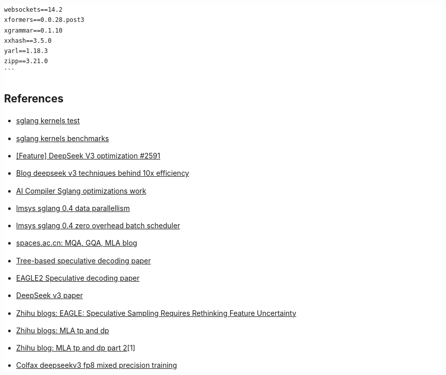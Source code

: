     websockets==14.2
    xformers==0.0.28.post3
    xgrammar==0.1.10
    xxhash==3.5.0
    yarl==1.18.3
    zipp==3.21.0
    ```
    

## References

- [sglang kernels test](https://github.com/sgl-project/sglang/tree/main/sgl-kernel/tests)

- [sglang kernels benchmarks](https://github.com/sgl-project/sglang/tree/main/sgl-kernel/benchmark)

- [[Feature] DeepSeek V3 optimization #2591](https://github.com/sgl-project/sglang/issues/2591)

- [Blog deepseek v3 techniques behind 10x efficiency](https://dataturbo.medium.com/key-techniques-behind-deepseek-models-10x-efficiency-1-moe-9bd2534987c8)

- [AI Compiler Sglang optimizations work](https://carpedm30.notion.site/02-19-2024-2nd-meeting)

- [lmsys sglang 0.4 data parallellism](https://lmsys.org/blog/2024-12-04-sglang-v0-4/#data-parallelism-attention-for-deepseek-models)

- [lmsys sglang 0.4 zero overhead batch scheduler](https://lmsys.org/blog/2024-12-04-sglang-v0-4/#zero-overhead-batch-scheduler)

- [spaces.ac.cn: MQA, GQA, MLA blog](https://spaces.ac.cn/archives/10091)

- [Tree-based speculative decoding paper](https://arxiv.org/pdf/2305.09781)

- [EAGLE2 Speculative decoding paper](https://arxiv.org/pdf/2406.16858)

- [DeepSeek v3 paper](https://arxiv.org/pdf/2412.19437)

- [Zhihu blogs: EAGLE: Speculative Sampling Requires Rethinking Feature Uncertainty](https://zhuanlan.zhihu.com/p/687404563)

- [Zhihu blogs: MLA tp and dp](https://zhuanlan.zhihu.com/p/25573883266)

- [Zhihu blog: MLA tp and dp part 2](https://zhuanlan.zhihu.com/p/15280741714)[1]

- [Colfax deepseekv3 fp8 mixed precision training](https://research.colfax-intl.com/deepseek-r1-and-fp8-mixed-precision-training/)

  